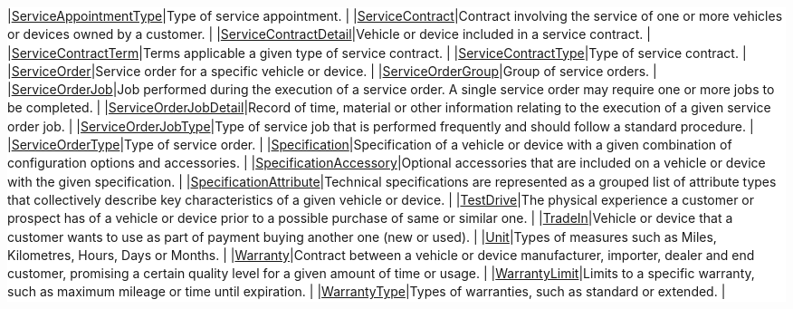 |[ServiceAppointmentType](ServiceAppointmentType.cdm.json)|Type of service appointment.  |
|[ServiceContract](ServiceContract.cdm.json)|Contract involving the service of one or more vehicles or devices owned by a customer.  |
|[ServiceContractDetail](ServiceContractDetail.cdm.json)|Vehicle or device included in a service contract.  |
|[ServiceContractTerm](ServiceContractTerm.cdm.json)|Terms applicable a given type of service contract.  |
|[ServiceContractType](ServiceContractType.cdm.json)|Type of service contract.  |
|[ServiceOrder](ServiceOrder.cdm.json)|Service order for a specific vehicle or device.  |
|[ServiceOrderGroup](ServiceOrderGroup.cdm.json)|Group of service orders.  |
|[ServiceOrderJob](ServiceOrderJob.cdm.json)|Job performed during the execution of a service order. A single service order may require one or more jobs to be completed.  |
|[ServiceOrderJobDetail](ServiceOrderJobDetail.cdm.json)|Record of time, material or other information relating to the execution of a given service order job.  |
|[ServiceOrderJobType](ServiceOrderJobType.cdm.json)|Type of service job that is performed frequently and should follow a standard procedure.  |
|[ServiceOrderType](ServiceOrderType.cdm.json)|Type of service order.  |
|[Specification](Specification.cdm.json)|Specification of a vehicle or device with a given combination of configuration options and accessories.  |
|[SpecificationAccessory](SpecificationAccessory.cdm.json)|Optional accessories that are included on a vehicle or device with the given specification.  |
|[SpecificationAttribute](SpecificationAttribute.cdm.json)|Technical specifications are represented as a grouped list of attribute types that collectively describe key characteristics of a given vehicle or device.  |
|[TestDrive](TestDrive.cdm.json)|The physical experience a customer or prospect has of a vehicle or device prior to a possible purchase of same or similar one.  |
|[TradeIn](TradeIn.cdm.json)|Vehicle or device that a customer wants to use as part of payment buying another one (new or used).  |
|[Unit](Unit.cdm.json)|Types of measures such as Miles, Kilometres, Hours, Days or Months.  |
|[Warranty](Warranty.cdm.json)|Contract between a vehicle or device manufacturer, importer, dealer and end customer, promising a certain quality level for a given amount of time or usage.  |
|[WarrantyLimit](WarrantyLimit.cdm.json)|Limits to a specific warranty, such as maximum mileage or time until expiration.  |
|[WarrantyType](WarrantyType.cdm.json)|Types of warranties, such as standard or extended.  |
